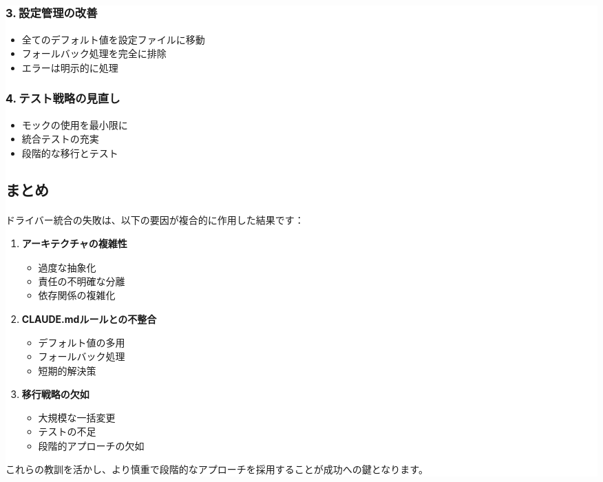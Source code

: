 ### 3. 設定管理の改善
- 全てのデフォルト値を設定ファイルに移動
- フォールバック処理を完全に排除
- エラーは明示的に処理

### 4. テスト戦略の見直し
- モックの使用を最小限に
- 統合テストの充実
- 段階的な移行とテスト

## まとめ

ドライバー統合の失敗は、以下の要因が複合的に作用した結果です：

1. **アーキテクチャの複雑性**
   - 過度な抽象化
   - 責任の不明確な分離
   - 依存関係の複雑化

2. **CLAUDE.mdルールとの不整合**
   - デフォルト値の多用
   - フォールバック処理
   - 短期的解決策

3. **移行戦略の欠如**
   - 大規模な一括変更
   - テストの不足
   - 段階的アプローチの欠如

これらの教訓を活かし、より慎重で段階的なアプローチを採用することが成功への鍵となります。